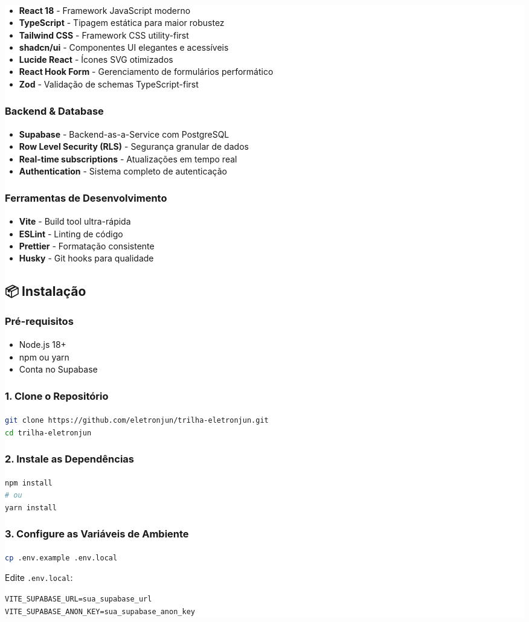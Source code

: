 - **React 18** - Framework JavaScript moderno
- **TypeScript** - Tipagem estática para maior robustez
- **Tailwind CSS** - Framework CSS utility-first
- **shadcn/ui** - Componentes UI elegantes e acessíveis
- **Lucide React** - Ícones SVG otimizados
- **React Hook Form** - Gerenciamento de formulários performático
- **Zod** - Validação de schemas TypeScript-first

### Backend & Database

- **Supabase** - Backend-as-a-Service com PostgreSQL
- **Row Level Security (RLS)** - Segurança granular de dados
- **Real-time subscriptions** - Atualizações em tempo real
- **Authentication** - Sistema completo de autenticação

### Ferramentas de Desenvolvimento

- **Vite** - Build tool ultra-rápida
- **ESLint** - Linting de código
- **Prettier** - Formatação consistente
- **Husky** - Git hooks para qualidade

## 📦 Instalação

### Pré-requisitos

- Node.js 18+
- npm ou yarn
- Conta no Supabase

### 1. Clone o Repositório

```bash
git clone https://github.com/eletronjun/trilha-eletronjun.git
cd trilha-eletronjun
```

### 2. Instale as Dependências

```bash
npm install
# ou
yarn install
```

### 3. Configure as Variáveis de Ambiente

```bash
cp .env.example .env.local
```

Edite `.env.local`:

```env
VITE_SUPABASE_URL=sua_supabase_url
VITE_SUPABASE_ANON_KEY=sua_supabase_anon_key
```

